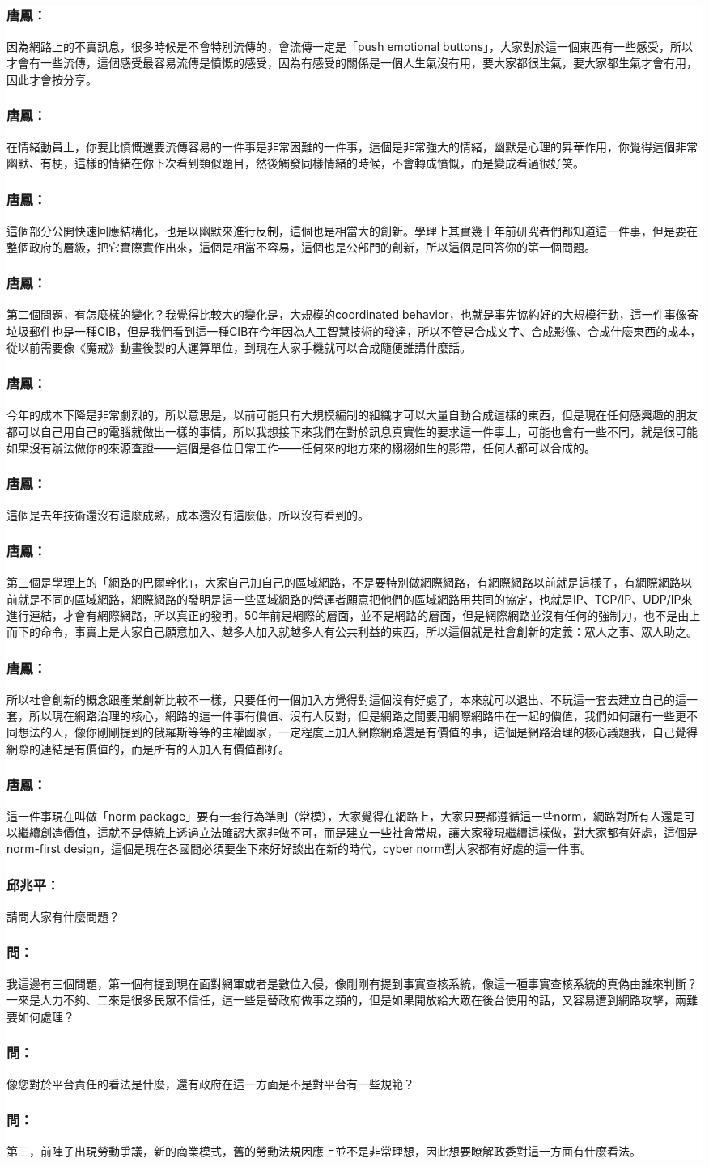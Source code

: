 ### 唐鳳：
因為網路上的不實訊息，很多時候是不會特別流傳的，會流傳一定是「push emotional buttons」，大家對於這一個東西有一些感受，所以才會有一些流傳，這個感受最容易流傳是憤慨的感受，因為有感受的關係是一個人生氣沒有用，要大家都很生氣，要大家都生氣才會有用，因此才會按分享。

### 唐鳳：
在情緒動員上，你要比憤慨還要流傳容易的一件事是非常困難的一件事，這個是非常強大的情緒，幽默是心理的昇華作用，你覺得這個非常幽默、有梗，這樣的情緒在你下次看到類似題目，然後觸發同樣情緒的時候，不會轉成憤慨，而是變成看過很好笑。

### 唐鳳：
這個部分公開快速回應結構化，也是以幽默來進行反制，這個也是相當大的創新。學理上其實幾十年前研究者們都知道這一件事，但是要在整個政府的層級，把它實際實作出來，這個是相當不容易，這個也是公部門的創新，所以這個是回答你的第一個問題。

### 唐鳳：
第二個問題，有怎麼樣的變化？我覺得比較大的變化是，大規模的coordinated behavior，也就是事先協約好的大規模行動，這一件事像寄垃圾郵件也是一種CIB，但是我們看到這一種CIB在今年因為人工智慧技術的發達，所以不管是合成文字、合成影像、合成什麼東西的成本，從以前需要像《魔戒》動畫後製的大運算單位，到現在大家手機就可以合成隨便誰講什麼話。

### 唐鳳：
今年的成本下降是非常劇烈的，所以意思是，以前可能只有大規模編制的組織才可以大量自動合成這樣的東西，但是現在任何感興趣的朋友都可以自己用自己的電腦就做出一樣的事情，所以我想接下來我們在對於訊息真實性的要求這一件事上，可能也會有一些不同，就是很可能如果沒有辦法做你的來源查證——這個是各位日常工作——任何來的地方來的栩栩如生的影帶，任何人都可以合成的。

### 唐鳳：
這個是去年技術還沒有這麼成熟，成本還沒有這麼低，所以沒有看到的。

### 唐鳳：
第三個是學理上的「網路的巴爾幹化」，大家自己加自己的區域網路，不是要特別做網際網路，有網際網路以前就是這樣子，有網際網路以前就是不同的區域網路，網際網路的發明是這一些區域網路的營運者願意把他們的區域網路用共同的協定，也就是IP、TCP/IP、UDP/IP來進行連結，才會有網際網路，所以真正的發明，50年前是網際的層面，並不是網路的層面，但是網際網路並沒有任何的強制力，也不是由上而下的命令，事實上是大家自己願意加入、越多人加入就越多人有公共利益的東西，所以這個就是社會創新的定義：眾人之事、眾人助之。

### 唐鳳：
所以社會創新的概念跟產業創新比較不一樣，只要任何一個加入方覺得對這個沒有好處了，本來就可以退出、不玩這一套去建立自己的這一套，所以現在網路治理的核心，網路的這一件事有價值、沒有人反對，但是網路之間要用網際網路串在一起的價值，我們如何讓有一些更不同想法的人，像你剛剛提到的俄羅斯等等的主權國家，一定程度上加入網際網路還是有價值的事，這個是網路治理的核心議題我，自己覺得網際的連結是有價值的，而是所有的人加入有價值都好。

### 唐鳳：
這一件事現在叫做「norm package」要有一套行為準則（常模），大家覺得在網路上，大家只要都遵循這一些norm，網路對所有人還是可以繼續創造價值，這就不是傳統上透過立法確認大家非做不可，而是建立一些社會常規，讓大家發現繼續這樣做，對大家都有好處，這個是norm-first design，這個是現在各國間必須要坐下來好好談出在新的時代，cyber norm對大家都有好處的這一件事。

### 邱兆平：
請問大家有什麼問題？

### 問：
我這邊有三個問題，第一個有提到現在面對網軍或者是數位入侵，像剛剛有提到事實查核系統，像這一種事實查核系統的真偽由誰來判斷？一來是人力不夠、二來是很多民眾不信任，這一些是替政府做事之類的，但是如果開放給大眾在後台使用的話，又容易遭到網路攻擊，兩難要如何處理？

### 問：
像您對於平台責任的看法是什麼，還有政府在這一方面是不是對平台有一些規範？

### 問：
第三，前陣子出現勞動爭議，新的商業模式，舊的勞動法規因應上並不是非常理想，因此想要瞭解政委對這一方面有什麼看法。

